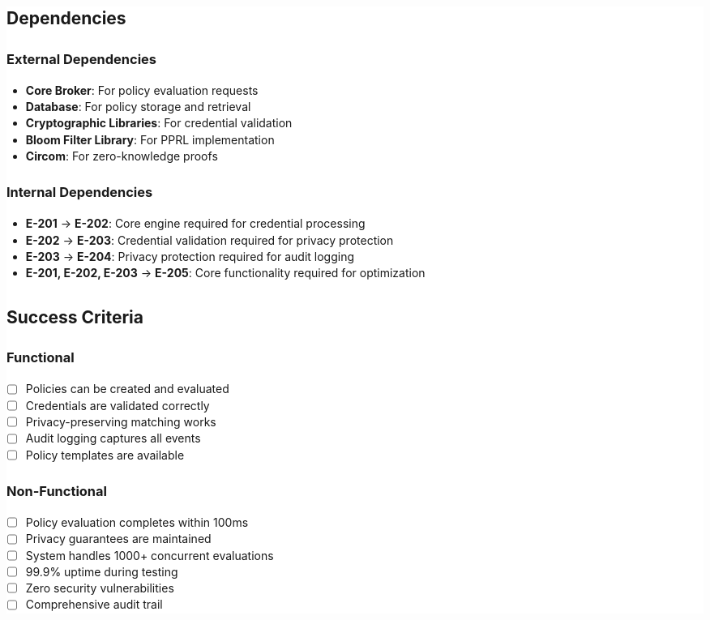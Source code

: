 ## Dependencies

### External Dependencies
- **Core Broker**: For policy evaluation requests
- **Database**: For policy storage and retrieval
- **Cryptographic Libraries**: For credential validation
- **Bloom Filter Library**: For PPRL implementation
- **Circom**: For zero-knowledge proofs

### Internal Dependencies
- **E-201** → **E-202**: Core engine required for credential processing
- **E-202** → **E-203**: Credential validation required for privacy protection
- **E-203** → **E-204**: Privacy protection required for audit logging
- **E-201, E-202, E-203** → **E-205**: Core functionality required for optimization

## Success Criteria

### Functional
- [ ] Policies can be created and evaluated
- [ ] Credentials are validated correctly
- [ ] Privacy-preserving matching works
- [ ] Audit logging captures all events
- [ ] Policy templates are available

### Non-Functional
- [ ] Policy evaluation completes within 100ms
- [ ] Privacy guarantees are maintained
- [ ] System handles 1000+ concurrent evaluations
- [ ] 99.9% uptime during testing
- [ ] Zero security vulnerabilities
- [ ] Comprehensive audit trail 